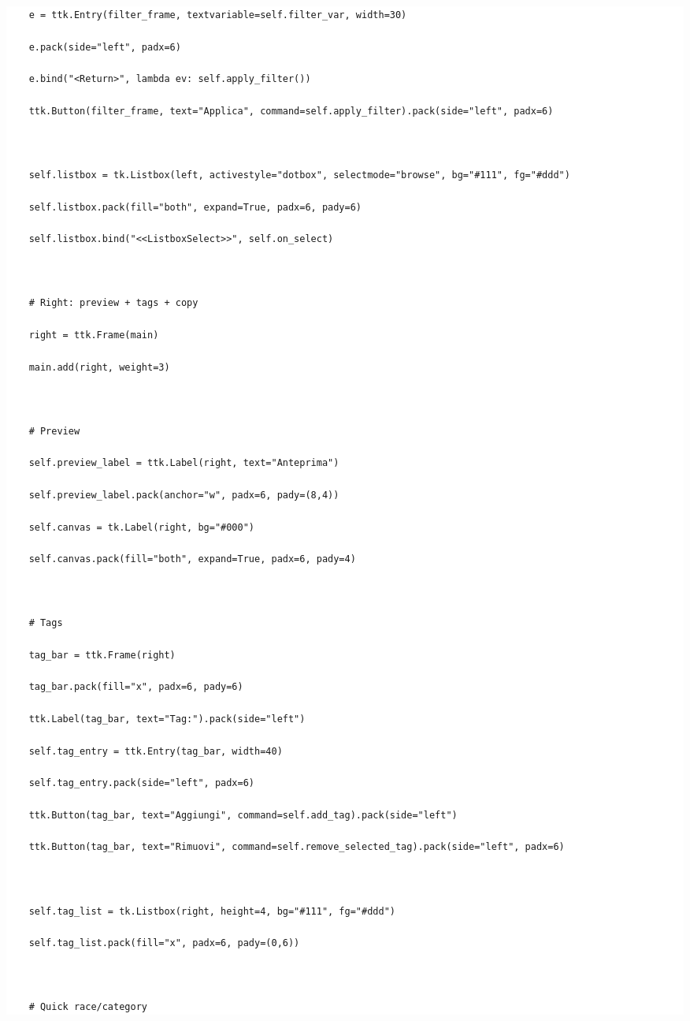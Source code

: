         e = ttk.Entry(filter_frame, textvariable=self.filter_var, width=30)

        e.pack(side="left", padx=6)

        e.bind("<Return>", lambda ev: self.apply_filter())

        ttk.Button(filter_frame, text="Applica", command=self.apply_filter).pack(side="left", padx=6)



        self.listbox = tk.Listbox(left, activestyle="dotbox", selectmode="browse", bg="#111", fg="#ddd")

        self.listbox.pack(fill="both", expand=True, padx=6, pady=6)

        self.listbox.bind("<<ListboxSelect>>", self.on_select)



        # Right: preview + tags + copy

        right = ttk.Frame(main)

        main.add(right, weight=3)



        # Preview

        self.preview_label = ttk.Label(right, text="Anteprima")

        self.preview_label.pack(anchor="w", padx=6, pady=(8,4))

        self.canvas = tk.Label(right, bg="#000")

        self.canvas.pack(fill="both", expand=True, padx=6, pady=4)



        # Tags

        tag_bar = ttk.Frame(right)

        tag_bar.pack(fill="x", padx=6, pady=6)

        ttk.Label(tag_bar, text="Tag:").pack(side="left")

        self.tag_entry = ttk.Entry(tag_bar, width=40)

        self.tag_entry.pack(side="left", padx=6)

        ttk.Button(tag_bar, text="Aggiungi", command=self.add_tag).pack(side="left")

        ttk.Button(tag_bar, text="Rimuovi", command=self.remove_selected_tag).pack(side="left", padx=6)



        self.tag_list = tk.Listbox(right, height=4, bg="#111", fg="#ddd")

        self.tag_list.pack(fill="x", padx=6, pady=(0,6))



        # Quick race/category
